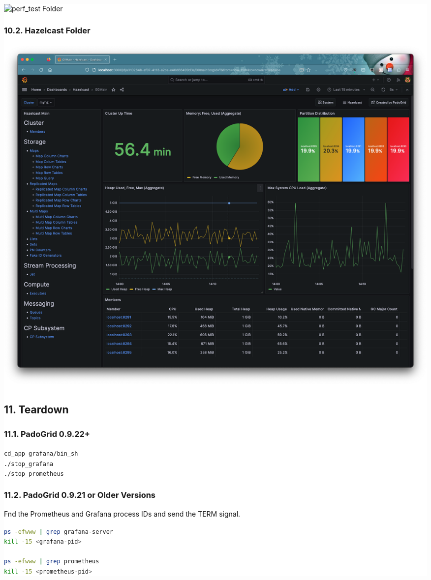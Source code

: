![perf_test Folder](https://github.com/padogrid/padogrid/blob/develop/images/grafana-screenshot.png?raw=true)

### 10.2. Hazelcast Folder

![Hazelcast Folder](https://github.com/padogrid/padogrid/blob/develop/images/grafana-hazelcast-screenshot.png?raw=true)

## 11. Teardown

### 11.1. PadoGrid 0.9.22+

```bash
cd_app grafana/bin_sh
./stop_grafana
./stop_prometheus
```

### 11.2. PadoGrid 0.9.21 or Older Versions

Fnd the Prometheus and Grafana process IDs and send the TERM signal.

```bash
ps -efwww | grep grafana-server
kill -15 <grafana-pid>

ps -efwww | grep prometheus
kill -15 <prometheus-pid>
```
